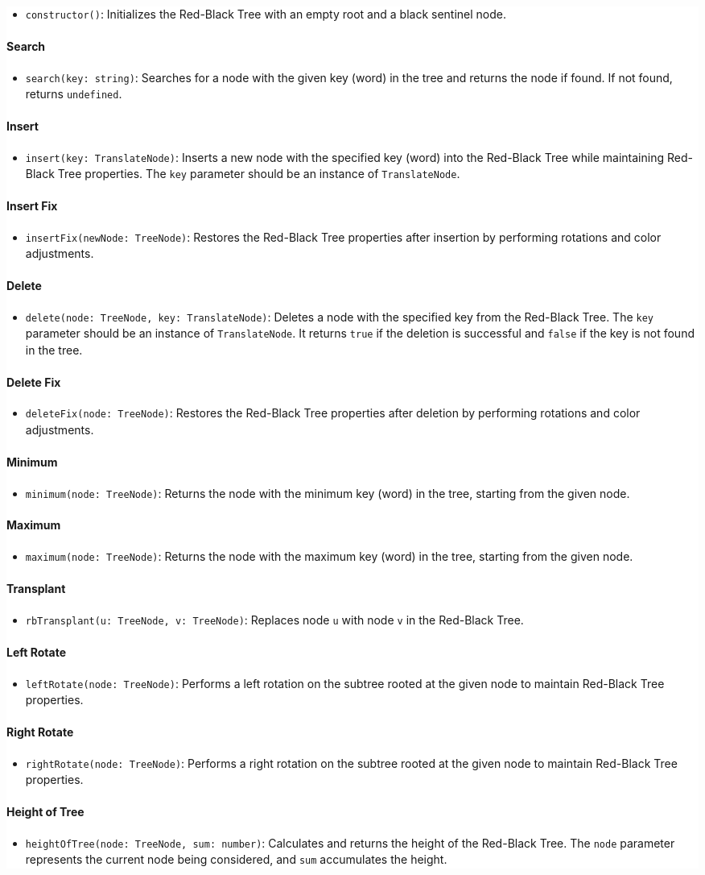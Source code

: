 - `constructor()`: Initializes the Red-Black Tree with an empty root and a black sentinel node.

#### Search

- `search(key: string)`: Searches for a node with the given key (word) in the tree and returns the node if found. If not found, returns `undefined`.

#### Insert

- `insert(key: TranslateNode)`: Inserts a new node with the specified key (word) into the Red-Black Tree while maintaining Red-Black Tree properties. The `key` parameter should be an instance of `TranslateNode`.

#### Insert Fix

- `insertFix(newNode: TreeNode)`: Restores the Red-Black Tree properties after insertion by performing rotations and color adjustments.

#### Delete

- `delete(node: TreeNode, key: TranslateNode)`: Deletes a node with the specified key from the Red-Black Tree. The `key` parameter should be an instance of `TranslateNode`. It returns `true` if the deletion is successful and `false` if the key is not found in the tree.

#### Delete Fix

- `deleteFix(node: TreeNode)`: Restores the Red-Black Tree properties after deletion by performing rotations and color adjustments.

#### Minimum

- `minimum(node: TreeNode)`: Returns the node with the minimum key (word) in the tree, starting from the given node.

#### Maximum

- `maximum(node: TreeNode)`: Returns the node with the maximum key (word) in the tree, starting from the given node.

#### Transplant

- `rbTransplant(u: TreeNode, v: TreeNode)`: Replaces node `u` with node `v` in the Red-Black Tree.

#### Left Rotate

- `leftRotate(node: TreeNode)`: Performs a left rotation on the subtree rooted at the given node to maintain Red-Black Tree properties.

#### Right Rotate

- `rightRotate(node: TreeNode)`: Performs a right rotation on the subtree rooted at the given node to maintain Red-Black Tree properties.

#### Height of Tree

- `heightOfTree(node: TreeNode, sum: number)`: Calculates and returns the height of the Red-Black Tree. The `node` parameter represents the current node being considered, and `sum` accumulates the height.
